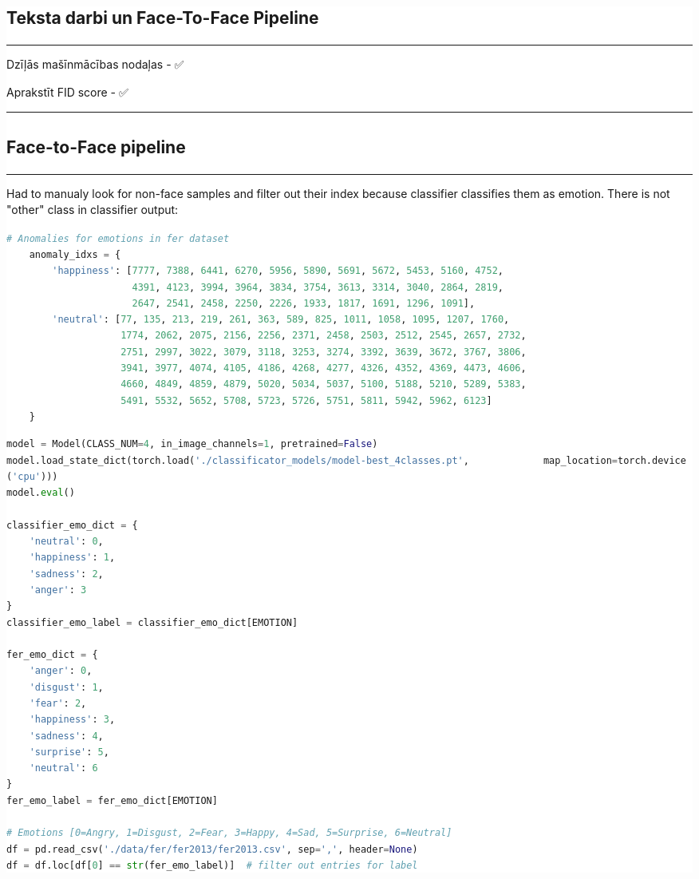 ## Teksta darbi un Face-To-Face Pipeline

____

Dzīļās mašīnmācības nodaļas - ✅

Aprakstīt FID score - ✅

____

## Face-to-Face pipeline

___

Had to manualy look for non-face samples and filter out their index because classifier classifies them as emotion. There is not "other" class in classifier output:

```python
# Anomalies for emotions in fer dataset
    anomaly_idxs = {
        'happiness': [7777, 7388, 6441, 6270, 5956, 5890, 5691, 5672, 5453, 5160, 4752,
                      4391, 4123, 3994, 3964, 3834, 3754, 3613, 3314, 3040, 2864, 2819,
                      2647, 2541, 2458, 2250, 2226, 1933, 1817, 1691, 1296, 1091],
        'neutral': [77, 135, 213, 219, 261, 363, 589, 825, 1011, 1058, 1095, 1207, 1760,
                    1774, 2062, 2075, 2156, 2256, 2371, 2458, 2503, 2512, 2545, 2657, 2732,
                    2751, 2997, 3022, 3079, 3118, 3253, 3274, 3392, 3639, 3672, 3767, 3806,
                    3941, 3977, 4074, 4105, 4186, 4268, 4277, 4326, 4352, 4369, 4473, 4606,
                    4660, 4849, 4859, 4879, 5020, 5034, 5037, 5100, 5188, 5210, 5289, 5383,
                    5491, 5532, 5652, 5708, 5723, 5726, 5751, 5811, 5942, 5962, 6123]
    }
```

```python
model = Model(CLASS_NUM=4, in_image_channels=1, pretrained=False)
model.load_state_dict(torch.load('./classificator_models/model-best_4classes.pt', 		      map_location=torch.device('cpu')))
model.eval()

classifier_emo_dict = {
    'neutral': 0,
    'happiness': 1,
    'sadness': 2,
    'anger': 3
}
classifier_emo_label = classifier_emo_dict[EMOTION]

fer_emo_dict = {
    'anger': 0,
    'disgust': 1,
    'fear': 2,
    'happiness': 3,
    'sadness': 4,
    'surprise': 5,
    'neutral': 6
}
fer_emo_label = fer_emo_dict[EMOTION]

# Emotions [0=Angry, 1=Disgust, 2=Fear, 3=Happy, 4=Sad, 5=Surprise, 6=Neutral]
df = pd.read_csv('./data/fer/fer2013/fer2013.csv', sep=',', header=None)
df = df.loc[df[0] == str(fer_emo_label)]  # filter out entries for label
```
